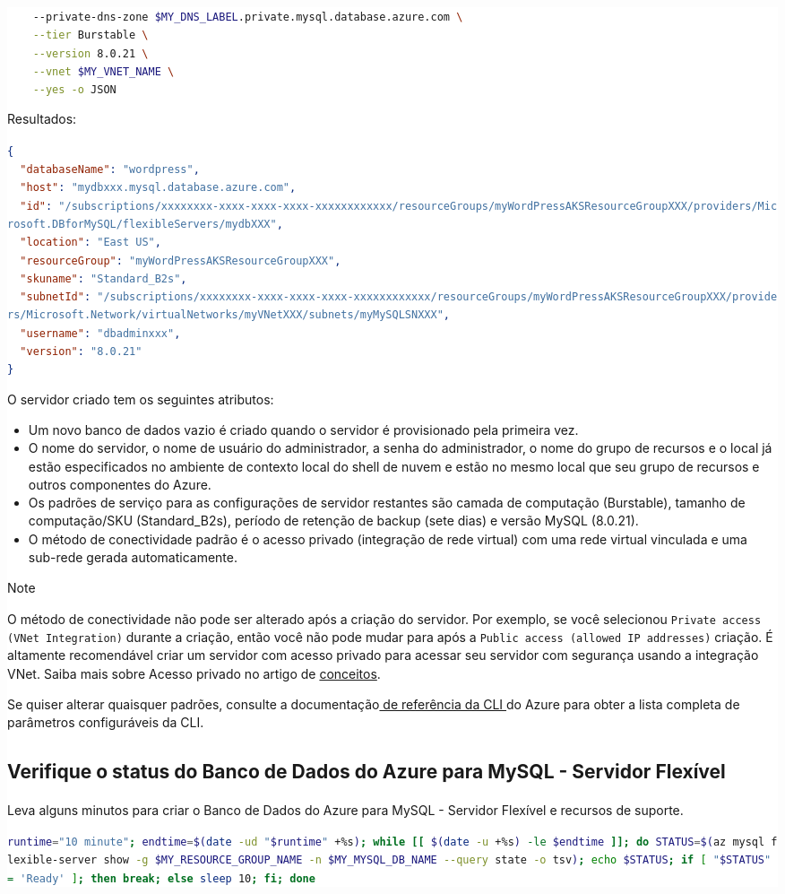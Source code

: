 ```bash
    --private-dns-zone $MY_DNS_LABEL.private.mysql.database.azure.com \
    --tier Burstable \
    --version 8.0.21 \
    --vnet $MY_VNET_NAME \
    --yes -o JSON
```

Resultados:

```json
{
  "databaseName": "wordpress",
  "host": "mydbxxx.mysql.database.azure.com",
  "id": "/subscriptions/xxxxxxxx-xxxx-xxxx-xxxx-xxxxxxxxxxxx/resourceGroups/myWordPressAKSResourceGroupXXX/providers/Microsoft.DBforMySQL/flexibleServers/mydbXXX",
  "location": "East US",
  "resourceGroup": "myWordPressAKSResourceGroupXXX",
  "skuname": "Standard_B2s",
  "subnetId": "/subscriptions/xxxxxxxx-xxxx-xxxx-xxxx-xxxxxxxxxxxx/resourceGroups/myWordPressAKSResourceGroupXXX/providers/Microsoft.Network/virtualNetworks/myVNetXXX/subnets/myMySQLSNXXX",
  "username": "dbadminxxx",
  "version": "8.0.21"
}
```

O servidor criado tem os seguintes atributos:

- Um novo banco de dados vazio é criado quando o servidor é provisionado pela primeira vez.
- O nome do servidor, o nome de usuário do administrador, a senha do administrador, o nome do grupo de recursos e o local já estão especificados no ambiente de contexto local do shell de nuvem e estão no mesmo local que seu grupo de recursos e outros componentes do Azure.
- Os padrões de serviço para as configurações de servidor restantes são camada de computação (Burstable), tamanho de computação/SKU (Standard_B2s), período de retenção de backup (sete dias) e versão MySQL (8.0.21).
- O método de conectividade padrão é o acesso privado (integração de rede virtual) com uma rede virtual vinculada e uma sub-rede gerada automaticamente.

> [!NOTE]
> O método de conectividade não pode ser alterado após a criação do servidor. Por exemplo, se você selecionou `Private access (VNet Integration)` durante a criação, então você não pode mudar para após a `Public access (allowed IP addresses)` criação. É altamente recomendável criar um servidor com acesso privado para acessar seu servidor com segurança usando a integração VNet. Saiba mais sobre Acesso privado no artigo de [conceitos](./concepts-networking-vnet.md).

Se quiser alterar quaisquer padrões, consulte a documentação[ de referência da CLI ](/cli/azure//mysql/flexible-server)do Azure para obter a lista completa de parâmetros configuráveis da CLI.

## Verifique o status do Banco de Dados do Azure para MySQL - Servidor Flexível

Leva alguns minutos para criar o Banco de Dados do Azure para MySQL - Servidor Flexível e recursos de suporte.

```bash
runtime="10 minute"; endtime=$(date -ud "$runtime" +%s); while [[ $(date -u +%s) -le $endtime ]]; do STATUS=$(az mysql flexible-server show -g $MY_RESOURCE_GROUP_NAME -n $MY_MYSQL_DB_NAME --query state -o tsv); echo $STATUS; if [ "$STATUS" = 'Ready' ]; then break; else sleep 10; fi; done
```
